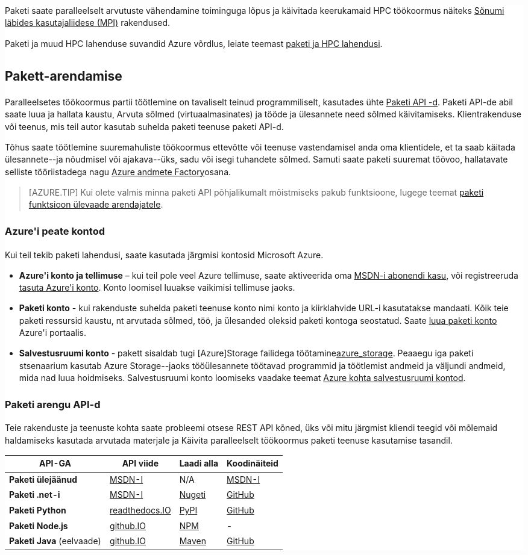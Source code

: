 Paketi saate paralleelselt arvutuste vähendamine toiminguga lõpus ja käivitada keerukamaid HPC töökoormus näiteks [Sõnumi läbides kasutajaliidese (MPI)](batch-mpi.md) rakendused.

Paketi ja muud HPC lahenduse suvandid Azure võrdlus, leiate teemast [paketi ja HPC lahendusi](batch-hpc-solutions.md).

## <a name="developing-with-batch"></a>Pakett-arendamise

Paralleelsetes töökoormus partii töötlemine on tavaliselt teinud programmiliselt, kasutades ühte [Paketi API -d](#batch-development-apis). Paketi API-de abil saate luua ja hallata kaustu, Arvuta sõlmed (virtuaalmasinates) ja tööde ja ülesannete need sõlmed käivitamiseks. Klientrakenduse või teenus, mis teil autor kasutab suhelda paketi teenuse paketi API-d.

Tõhus saate töötlemine suuremahuliste töökoormus ettevõtte või teenuse vastendamisel anda oma klientidele, et ta saab käitada ülesannete--ja nõudmisel või ajakava--üks, sadu või isegi tuhandete sõlmed. Samuti saate paketi suuremat töövoo, hallatavate selliste tööriistadega nagu [Azure andmete Factory](../data-factory/data-factory-data-processing-using-batch.md)osana.

> [AZURE.TIP] Kui olete valmis minna paketi API põhjalikumalt mõistmiseks pakub funktsioone, lugege teemat [paketi funktsioon ülevaade arendajatele](batch-api-basics.md).

### <a name="azure-accounts-youll-need"></a>Azure'i peate kontod

Kui teil tekib paketi lahendusi, saate kasutada järgmisi kontosid Microsoft Azure.

- **Azure'i konto ja tellimuse** – kui teil pole veel Azure tellimuse, saate aktiveerida oma [MSDN-i abonendi kasu][msdn_benefits], või registreeruda [tasuta Azure'i konto][free_account]. Konto loomisel luuakse vaikimisi tellimuse jaoks.

- **Paketi konto** - kui rakenduste suhelda paketi teenuse konto nimi konto ja kiirklahvide URL-i kasutatakse mandaati. Kõik teie paketi ressursid kaustu, nt arvutada sõlmed, töö, ja ülesanded oleksid paketi kontoga seostatud. Saate [luua paketi konto](batch-account-create-portal.md) Azure'i portaalis.

- **Salvestusruumi konto** - pakett sisaldab tugi [Azure]Storage failidega töötamine[azure_storage]. Peaaegu iga paketi stsenaarium kasutab Azure Storage--jaoks tööülesannete töötavad programmid ja töötlemist andmeid ja väljundi andmeid, mida nad luua hoidmiseks. Salvestusruumi konto loomiseks vaadake teemat [Azure kohta salvestusruumi kontod](./../storage/storage-create-storage-account.md).

### <a name="batch-development-apis"></a>Paketi arengu API-d

Teie rakenduste ja teenuste kohta saate probleemi otsese REST API kõned, üks või mitu järgmist kliendi teegid või mõlemaid haldamiseks kasutada arvutada materjale ja Käivita paralleelselt töökoormus paketi teenuse kasutamise tasandil.

| API-GA    | API viide | Laadi alla | Koodinäiteid |
| ----------------- | ------------- | -------- | ------------ |
| **Paketi ülejäänud** | [MSDN-I][batch_rest] | N/A | [MSDN-I][batch_rest] |
| **Paketi .net-i**    | [MSDN-I][api_net] | [Nugeti][api_net_nuget] | [GitHub][api_sample_net] |
| **Paketi Python**  | [readthedocs.IO][api_python] | [PyPI][api_python_pypi] |[GitHub][api_sample_python] |
| **Paketi Node.js** | [github.IO][api_nodejs] | [NPM][api_nodejs_npm] | - |
| **Paketi Java** (eelvaade) | [github.IO][api_java] | [Maven][api_java_jar] | [GitHub][api_sample_java] |


[azure_storage]: https://azure.microsoft.com/services/storage/
[api_java]: http://azure.github.io/azure-sdk-for-java/
[api_java_jar]: http://search.maven.org/#search%7Cga%7C1%7Ca%3A%22azure-batch%22
[api_net]: https://msdn.microsoft.com/library/azure/mt348682.aspx
[api_net_nuget]: https://www.nuget.org/packages/Azure.Batch/
[api_net_mgmt]: https://msdn.microsoft.com/library/azure/mt463120.aspx
[api_net_mgmt_nuget]: https://www.nuget.org/packages/Microsoft.Azure.Management.Batch/
[api_nodejs]: http://azure.github.io/azure-sdk-for-node/azure-batch/latest/
[api_nodejs_npm]: https://www.npmjs.com/package/azure-batch
[api_python]: http://azure-sdk-for-python.readthedocs.io/en/latest/ref/azure.batch.html
[api_python_pypi]: https://pypi.python.org/pypi/azure-batch
[api_sample_net]: https://github.com/Azure/azure-batch-samples/tree/master/CSharp
[api_sample_python]: https://github.com/Azure/azure-batch-samples/tree/master/Python/Batch
[api_sample_java]: https://github.com/Azure/azure-batch-samples/tree/master/Java/
[batch_ps]: https://msdn.microsoft.com/library/azure/mt125957.aspx
[batch_rest]: https://msdn.microsoft.com/library/azure/Dn820158.aspx
[free_account]: https://azure.microsoft.com/free/
[github_samples]: https://github.com/Azure/azure-batch-samples
[learning_path]: https://azure.microsoft.com/documentation/learning-paths/batch/
[msdn_benefits]: https://azure.microsoft.com/pricing/member-offers/msdn-benefits-details/
[batch_explorer]: https://github.com/Azure/azure-batch-samples/tree/master/CSharp/BatchExplorer
[storage_explorer]: http://storageexplorer.com/
[portal]: https://portal.azure.com
[1]: ./media/batch-technical-overview/tech_overview_01.png
[2]: ./media/batch-technical-overview/tech_overview_02.png